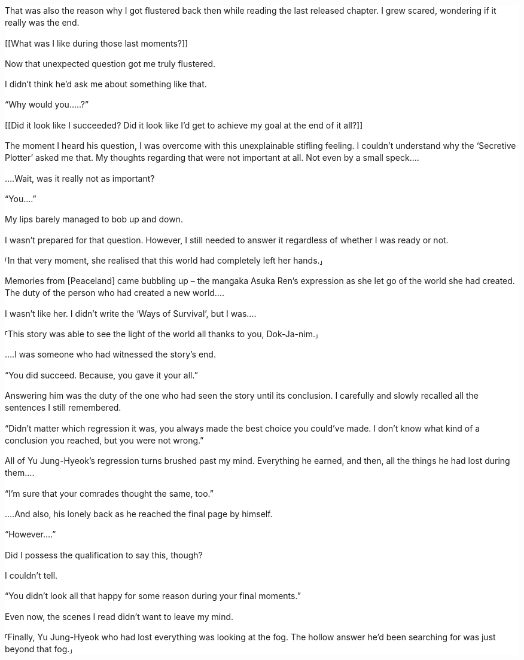 That was also the reason why I got flustered back then while reading the last released chapter. I grew scared, wondering if it really was the end.

[[What was I like during those last moments?]]

Now that unexpected question got me truly flustered.

I didn’t think he’d ask me about something like that.

“Why would you…..?”

[[Did it look like I succeeded? Did it look like I’d get to achieve my goal at the end of it all?]]

The moment I heard his question, I was overcome with this unexplainable stifling feeling. I couldn’t understand why the ‘Secretive Plotter’ asked me that. My thoughts regarding that were not important at all. Not even by a small speck….

….Wait, was it really not as important?

“You….”

My lips barely managed to bob up and down.

I wasn’t prepared for that question. However, I still needed to answer it regardless of whether I was ready or not.

⸢In that very moment, she realised that this world had completely left her hands.⸥

Memories from [Peaceland] came bubbling up – the mangaka Asuka Ren’s expression as she let go of the world she had created. The duty of the person who had created a new world….

I wasn’t like her. I didn’t write the ‘Ways of Survival’, but I was….

⸢This story was able to see the light of the world all thanks to you, Dok-Ja-nim.⸥

….I was someone who had witnessed the story’s end.

“You did succeed. Because, you gave it your all.”

Answering him was the duty of the one who had seen the story until its conclusion. I carefully and slowly recalled all the sentences I still remembered.

“Didn’t matter which regression it was, you always made the best choice you could’ve made. I don’t know what kind of a conclusion you reached, but you were not wrong.”

All of Yu Jung-Hyeok’s regression turns brushed past my mind. Everything he earned, and then, all the things he had lost during them….

“I’m sure that your comrades thought the same, too.”

….And also, his lonely back as he reached the final page by himself.

“However….”

Did I possess the qualification to say this, though?

I couldn’t tell.

“You didn’t look all that happy for some reason during your final moments.”

Even now, the scenes I read didn’t want to leave my mind.

⸢Finally, Yu Jung-Hyeok who had lost everything was looking at the fog. The hollow answer he’d been searching for was just beyond that fog.⸥
